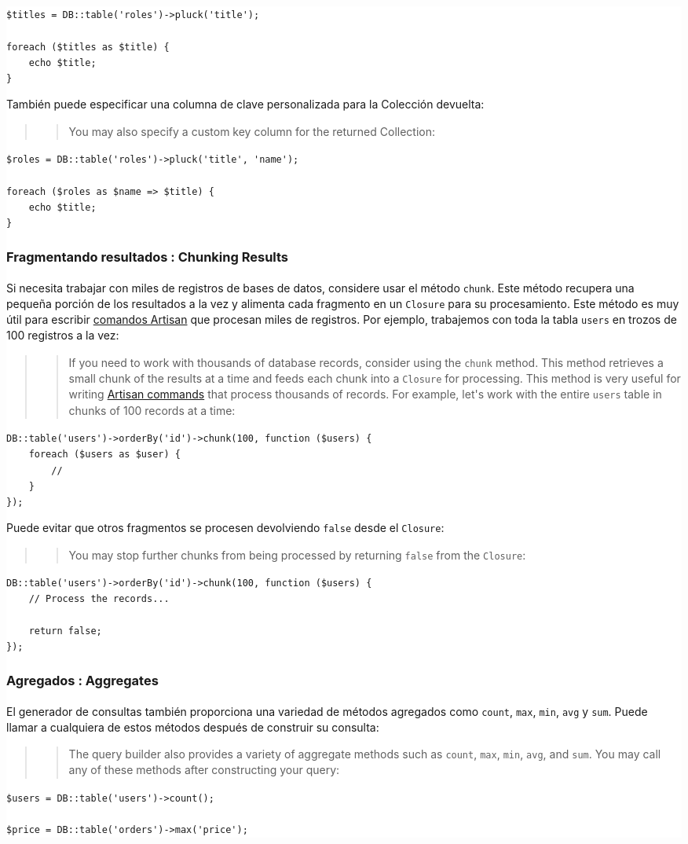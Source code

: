     $titles = DB::table('roles')->pluck('title');

    foreach ($titles as $title) {
        echo $title;
    }

También puede especificar una columna de clave personalizada para la Colección devuelta:
> > You may also specify a custom key column for the returned Collection:

    $roles = DB::table('roles')->pluck('title', 'name');

    foreach ($roles as $name => $title) {
        echo $title;
    }

<a name="chunking-results"></a>
### Fragmentando resultados : Chunking Results

Si necesita trabajar con miles de registros de bases de datos, considere usar el método `chunk`. Este método recupera una pequeña porción de los resultados a la vez y alimenta cada fragmento en un `Closure` para su procesamiento. Este método es muy útil para escribir [comandos Artisan](/docs/{{version}}/artisan) que procesan miles de registros. Por ejemplo, trabajemos con toda la tabla `users` en trozos de 100 registros a la vez:
> > If you need to work with thousands of database records, consider using the `chunk` method. This method retrieves a small chunk of the results at a time and feeds each chunk into a `Closure` for processing. This method is very useful for writing [Artisan commands](/docs/{{version}}/artisan) that process thousands of records. For example, let's work with the entire `users` table in chunks of 100 records at a time:

    DB::table('users')->orderBy('id')->chunk(100, function ($users) {
        foreach ($users as $user) {
            //
        }
    });

Puede evitar que otros fragmentos se procesen devolviendo `false` desde el `Closure`:
> > You may stop further chunks from being processed by returning `false` from the `Closure`:

    DB::table('users')->orderBy('id')->chunk(100, function ($users) {
        // Process the records...

        return false;
    });

<a name="aggregates"></a>
### Agregados : Aggregates

El generador de consultas también proporciona una variedad de métodos agregados como `count`, `max`, `min`, `avg` y `sum`. Puede llamar a cualquiera de estos métodos después de construir su consulta:
> > The query builder also provides a variety of aggregate methods such as `count`, `max`, `min`, `avg`, and `sum`. You may call any of these methods after constructing your query:

    $users = DB::table('users')->count();

    $price = DB::table('orders')->max('price');
